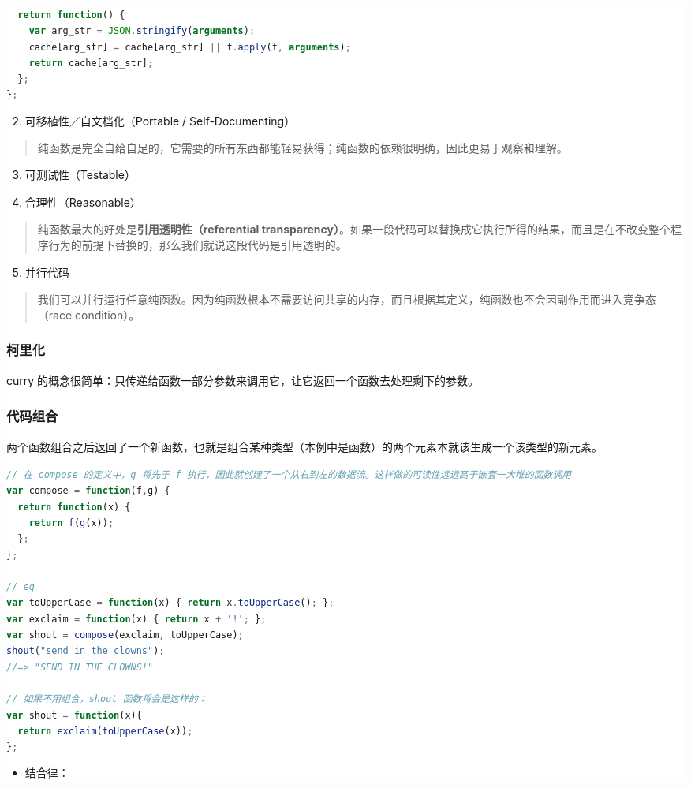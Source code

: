 ``` js
  return function() {
    var arg_str = JSON.stringify(arguments);
    cache[arg_str] = cache[arg_str] || f.apply(f, arguments);
    return cache[arg_str];
  };
};
```


2. 可移植性／自文档化（Portable / Self-Documenting）
> 纯函数是完全自给自足的，它需要的所有东西都能轻易获得；纯函数的依赖很明确，因此更易于观察和理解。

3. 可测试性（Testable）

4. 合理性（Reasonable）
> 纯函数最大的好处是**引用透明性（referential transparency）**。如果一段代码可以替换成它执行所得的结果，而且是在不改变整个程序行为的前提下替换的，那么我们就说这段代码是引用透明的。

5. 并行代码
> 我们可以并行运行任意纯函数。因为纯函数根本不需要访问共享的内存，而且根据其定义，纯函数也不会因副作用而进入竞争态（race condition）。



### 柯里化

curry 的概念很简单：只传递给函数一部分参数来调用它，让它返回一个函数去处理剩下的参数。




### 代码组合

两个函数组合之后返回了一个新函数，也就是组合某种类型（本例中是函数）的两个元素本就该生成一个该类型的新元素。

``` js
// 在 compose 的定义中，g 将先于 f 执行，因此就创建了一个从右到左的数据流。这样做的可读性远远高于嵌套一大堆的函数调用
var compose = function(f,g) {
  return function(x) {
    return f(g(x));
  };
};

// eg
var toUpperCase = function(x) { return x.toUpperCase(); };
var exclaim = function(x) { return x + '!'; };
var shout = compose(exclaim, toUpperCase);
shout("send in the clowns");
//=> "SEND IN THE CLOWNS!"

// 如果不用组合，shout 函数将会是这样的：
var shout = function(x){
  return exclaim(toUpperCase(x));
};
```

- 结合律：
